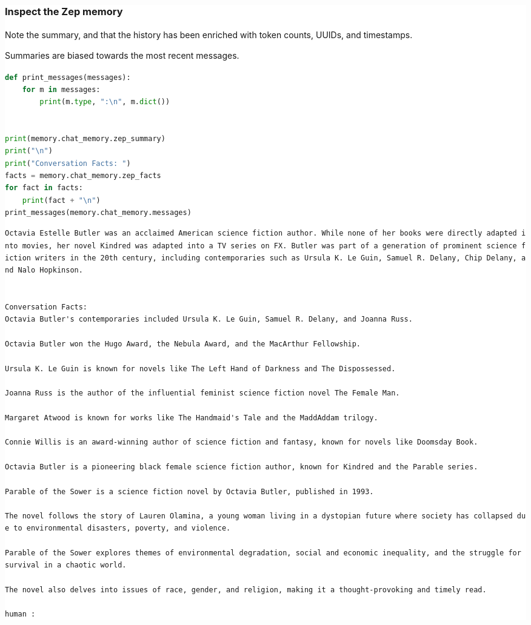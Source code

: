 
### Inspect the Zep memory

Note the summary, and that the history has been enriched with token counts, UUIDs, and timestamps.

Summaries are biased towards the most recent messages.



```python
def print_messages(messages):
    for m in messages:
        print(m.type, ":\n", m.dict())


print(memory.chat_memory.zep_summary)
print("\n")
print("Conversation Facts: ")
facts = memory.chat_memory.zep_facts
for fact in facts:
    print(fact + "\n")
print_messages(memory.chat_memory.messages)
```
```output
Octavia Estelle Butler was an acclaimed American science fiction author. While none of her books were directly adapted into movies, her novel Kindred was adapted into a TV series on FX. Butler was part of a generation of prominent science fiction writers in the 20th century, including contemporaries such as Ursula K. Le Guin, Samuel R. Delany, Chip Delany, and Nalo Hopkinson.


Conversation Facts: 
Octavia Butler's contemporaries included Ursula K. Le Guin, Samuel R. Delany, and Joanna Russ.

Octavia Butler won the Hugo Award, the Nebula Award, and the MacArthur Fellowship.

Ursula K. Le Guin is known for novels like The Left Hand of Darkness and The Dispossessed.

Joanna Russ is the author of the influential feminist science fiction novel The Female Man.

Margaret Atwood is known for works like The Handmaid's Tale and the MaddAddam trilogy.

Connie Willis is an award-winning author of science fiction and fantasy, known for novels like Doomsday Book.

Octavia Butler is a pioneering black female science fiction author, known for Kindred and the Parable series.

Parable of the Sower is a science fiction novel by Octavia Butler, published in 1993.

The novel follows the story of Lauren Olamina, a young woman living in a dystopian future where society has collapsed due to environmental disasters, poverty, and violence.

Parable of the Sower explores themes of environmental degradation, social and economic inequality, and the struggle for survival in a chaotic world.

The novel also delves into issues of race, gender, and religion, making it a thought-provoking and timely read.

human :
```